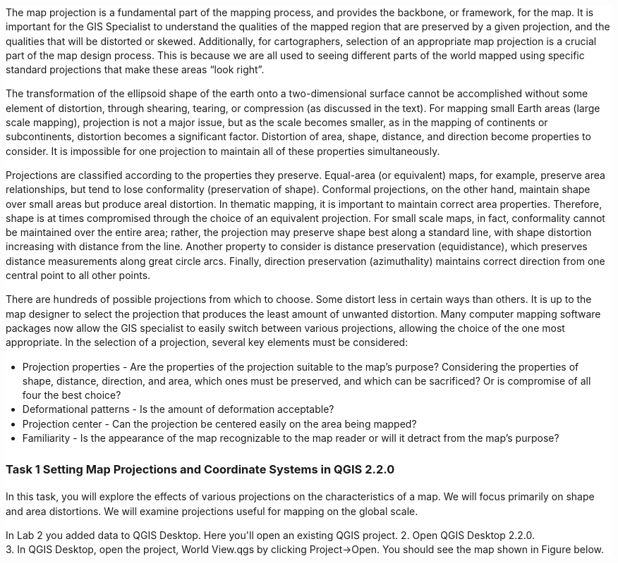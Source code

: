The map projection is a fundamental part of the mapping process, and provides the backbone, or framework, for the map.  It is important for the GIS Specialist to understand the qualities of the mapped region that are preserved by a given projection, and the qualities that will be distorted or skewed. Additionally, for cartographers, selection of an appropriate map projection is a crucial part of the map design process. This is because we are all used to seeing different parts of the world mapped using specific standard projections that make these areas “look right”. 

The transformation of the ellipsoid shape of the earth onto a two-dimensional surface cannot be accomplished without some element of distortion, through shearing, tearing, or compression (as discussed in the text).  For mapping small Earth areas (large scale mapping), projection is not a major issue, but as the scale becomes smaller, as in the mapping of continents or subcontinents, distortion becomes a significant factor.  Distortion of area, shape, distance, and direction become properties to consider.  It is impossible for one projection to maintain all of these properties simultaneously.  

Projections are classified according to the properties they preserve.  Equal-area (or equivalent) maps, for example, preserve area relationships, but tend to lose conformality (preservation of shape).  Conformal projections, on the other hand, maintain shape over small areas but produce areal distortion. In thematic mapping, it is important to maintain correct area properties. Therefore, shape is at times compromised through the choice of an equivalent projection.  For small scale maps, in fact, conformality cannot be maintained over the entire area; rather, the projection may preserve shape best along a standard line, with shape distortion increasing with distance from the line.  Another property to consider is distance preservation (equidistance), which preserves distance measurements along great circle arcs.  Finally, direction preservation (azimuthality) maintains correct direction from one central point to all other points. 

There are hundreds of possible projections from which to choose.  Some distort less in certain ways than others.  It is up to the map designer to select the projection that produces the least amount of unwanted distortion.  Many computer mapping software packages now allow the GIS specialist to easily switch between various projections, allowing the choice of the one most appropriate.  In the selection of a projection, several key elements must be considered:

+	Projection properties - Are the properties of the projection suitable to the map’s purpose? Considering the properties of shape, distance, direction, and area, which ones must be preserved, and which can be sacrificed?  Or is compromise of all four the best choice?
+	 Deformational patterns - Is the amount of deformation acceptable?
+	 Projection center - Can the projection be centered easily on the area being mapped?
+	 Familiarity - Is the appearance of the map recognizable to the map reader or will it detract from the map’s purpose?


###	Task 1	Setting Map Projections and Coordinate Systems in QGIS 2.2.0

In this task, you will explore the effects of various projections on the characteristics of a map.  We will focus primarily on shape and area distortions.  We will examine projections useful for mapping on the global scale.

In Lab 2 you added data to QGIS Desktop. Here you'll open an existing QGIS project.
2.	Open QGIS Desktop 2.2.0.  
3.	In QGIS Desktop, open the project, World View.qgs by clicking Project->Open.  You should see the map shown in Figure below.
